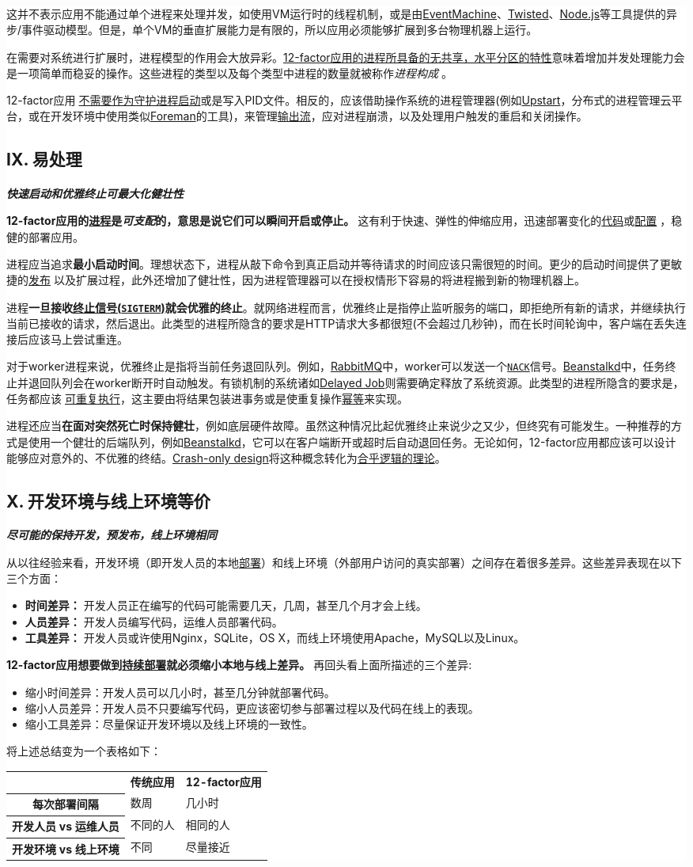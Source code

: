 这并不表示应用不能通过单个进程来处理并发，如使用VM运行时的线程机制，或是由[EventMachine][41]、[Twisted][42]、[Node.js][43]等工具提供的异步/事件驱动模型。但是，单个VM的垂直扩展能力是有限的，所以应用必须能够扩展到多台物理机器上运行。

在需要对系统进行扩展时，进程模型的作用会大放异彩。[12-factor应用的进程所具备的无共享，水平分区的特性](#processes)意味着增加并发处理能力会是一项简单而稳妥的操作。这些进程的类型以及每个类型中进程的数量就被称作*进程构成* 。

12-factor应用 [不需要作为守护进程启动][44]或是写入PID文件。相反的，应该借助操作系统的进程管理器(例如[Upstart][45]，分布式的进程管理云平台，或在开发环境中使用类似[Foreman][46]的工具)，来管理[输出流](#logs)，应对进程崩溃，以及处理用户触发的重启和关闭操作。

[40]: http://adam.heroku.com/past/2011/5/9/applying_the_unix_process_model_to_web_apps/
[41]: http://rubyeventmachine.com/
[42]: http://twistedmatrix.com/trac/
[43]: http://nodejs.org/
[44]: http://dustin.github.com/2010/02/28/running-processes.html
[45]: http://upstart.ubuntu.com/
[46]: http://blog.daviddollar.org/2011/05/06/introducing-foreman.html


## IX. 易处理
___快速启动和优雅终止可最大化健壮性___

**12-factor应用的[进程](#processes)是*可支配*的，意思是说它们可以瞬间开启或停止。** 这有利于快速、弹性的伸缩应用，迅速部署变化的[代码](#codebase)或[配置](#config) ，稳健的部署应用。

进程应当追求**最小启动时间**。理想状态下，进程从敲下命令到真正启动并等待请求的时间应该只需很短的时间。更少的启动时间提供了更敏捷的[发布](#build-release-run) 以及扩展过程，此外还增加了健壮性，因为进程管理器可以在授权情形下容易的将进程搬到新的物理机器上。

进程**一旦接收[终止信号(`SIGTERM`)][47]就会优雅的终止**。就网络进程而言，优雅终止是指停止监听服务的端口，即拒绝所有新的请求，并继续执行当前已接收的请求，然后退出。此类型的进程所隐含的要求是HTTP请求大多都很短(不会超过几秒钟)，而在长时间轮询中，客户端在丢失连接后应该马上尝试重连。

对于worker进程来说，优雅终止是指将当前任务退回队列。例如，[RabbitMQ][48]中，worker可以发送一个[`NACK`][49]信号。[Beanstalkd][50]中，任务终止并退回队列会在worker断开时自动触发。有锁机制的系统诸如[Delayed Job][51]则需要确定释放了系统资源。此类型的进程所隐含的要求是，任务都应该 [可重复执行][52]，这主要由将结果包装进事务或是使重复操作[幂等][53]来实现。

进程还应当**在面对突然死亡时保持健壮**，例如底层硬件故障。虽然这种情况比起优雅终止来说少之又少，但终究有可能发生。一种推荐的方式是使用一个健壮的后端队列，例如[Beanstalkd][50]，它可以在客户端断开或超时后自动退回任务。无论如何，12-factor应用都应该可以设计能够应对意外的、不优雅的终结。[Crash-only design][54]将这种概念转化为[合乎逻辑的理论][55]。

[47]: http://en.wikipedia.org/wiki/SIGTERM
[48]: http://www.rabbitmq.com/
[49]: http://www.rabbitmq.com/amqp-0-9-1-quickref.html#basic.nack
[50]: http://kr.github.com/beanstalkd/
[51]: https://github.com/collectiveidea/delayed_job#readme
[52]: http://en.wikipedia.org/wiki/Reentrant_%28subroutine%29
[53]: http://en.wikipedia.org/wiki/Idempotence
[54]: http://lwn.net/Articles/191059/
[55]: http://couchdb.apache.org/docs/overview.html


## X. 开发环境与线上环境等价
___尽可能的保持开发，预发布，线上环境相同___

从以往经验来看，开发环境（即开发人员的本地[部署](#codebase)）和线上环境（外部用户访问的真实部署）之间存在着很多差异。这些差异表现在以下三个方面：

* **时间差异：** 开发人员正在编写的代码可能需要几天，几周，甚至几个月才会上线。
* **人员差异：** 开发人员编写代码，运维人员部署代码。
* **工具差异：** 开发人员或许使用Nginx，SQLite，OS X，而线上环境使用Apache，MySQL以及Linux。

**12-factor应用想要做到[持续部署][56]就必须缩小本地与线上差异。** 再回头看上面所描述的三个差异:

* 缩小时间差异：开发人员可以几小时，甚至几分钟就部署代码。
* 缩小人员差异：开发人员不只要编写代码，更应该密切参与部署过程以及代码在线上的表现。
* 缩小工具差异：尽量保证开发环境以及线上环境的一致性。

将上述总结变为一个表格如下：

<table>
  <tr>
    <th></th>
    <th>传统应用</th>
    <th>12-factor应用</th>
  </tr>
  <tr>
    <th>每次部署间隔</th>
    <td>数周</td>
    <td>几小时</td>
  </tr>
  <tr>
    <th>开发人员 vs 运维人员</th>
    <td>不同的人</td>
    <td>相同的人</td>
  </tr>
  <tr>
    <th>开发环境 vs 线上环境</th>
    <td>不同</td>
    <td>尽量接近</td>

[1]: http://www.heroku.com/
[2]: http://blog.heroku.com/archives/2011/6/28/the_new_heroku_4_erosion_resistance_explicit_contracts/
[3]: http://books.google.com/books/about/Patterns_of_enterprise_application_archi.html?id=FyWZt5DdvFkC
[4]: http://books.google.com/books/about/Refactoring.html?id=1MsETFPD3I0C
[5]: http://git-scm.com/
[6]: http://mercurial.selenic.com/
[7]: http://subversion.apache.org/
[8]: http://www.cpan.org/
[9]: http://rubygems.org/
[10]: http://gembundler.com/
[11]: http://www.pip-installer.org/en/latest/
[12]: http://www.virtualenv.org/en/latest/
[13]: http://www.gnu.org/s/autoconf/
[14]: https://github.com/technomancy/leiningen#readme
[15]: http://www.springsource.org/
[16]: http://static.springsource.org/spring/docs/2.5.x/reference/beans.html
[17]: http://dev.mysql.com/
[18]: http://couchdb.apache.org/
[19]: http://www.rabbitmq.com/
[20]: http://kr.github.com/beanstalkd/
[21]: http://www.postfix.org/
[22]: http://memcached.org/
[23]: http://aws.amazon.com/rds/
[24]: https://github.com/capistrano/capistrano/wiki
[25]: http://documentcloud.github.com/jammit/
[26]: http://code.google.com/p/django-assetpackager/
[27]: http://ryanbigg.com/guides/asset_pipeline.html
[28]: http://en.wikipedia.org/wiki/Load_balancing_%28computing%29#Persistence
[29]: http://memcached.org/
[30]: http://redis.io/
[31]: http://httpd.apache.org/
[32]: http://tomcat.apache.org/
[33]: http://www.tornadoweb.org/
[34]: http://code.macournoyer.com/thin/
[35]: http://jetty.codehaus.org/jetty/
[36]: http://xmpp.org/
[37]: http://www.ejabberd.im/
[38]: http://redis.io/topics/protocol
[39]: http://redis.io/
[56]: http://www.avc.com/a_vc/2011/02/continuous-deployment.html
[57]: http://mxcl.github.com/homebrew/
[58]: https://help.ubuntu.com/community/AptGet/Howto
[59]: http://www.opscode.com/chef/
[60]: http://docs.puppetlabs.com/
[61]: http://vagrantup.com/
[62]: http://adam.heroku.com/past/2011/4/1/logs_are_streams_not_files/
[63]: https://github.com/heroku/logplex
[64]: https://github.com/fluent/fluentd
[65]: http://www.splunk.com/
[66]: http://hive.apache.org/
[67]: http://en.wikipedia.org/wiki/Read-eval-print_loop